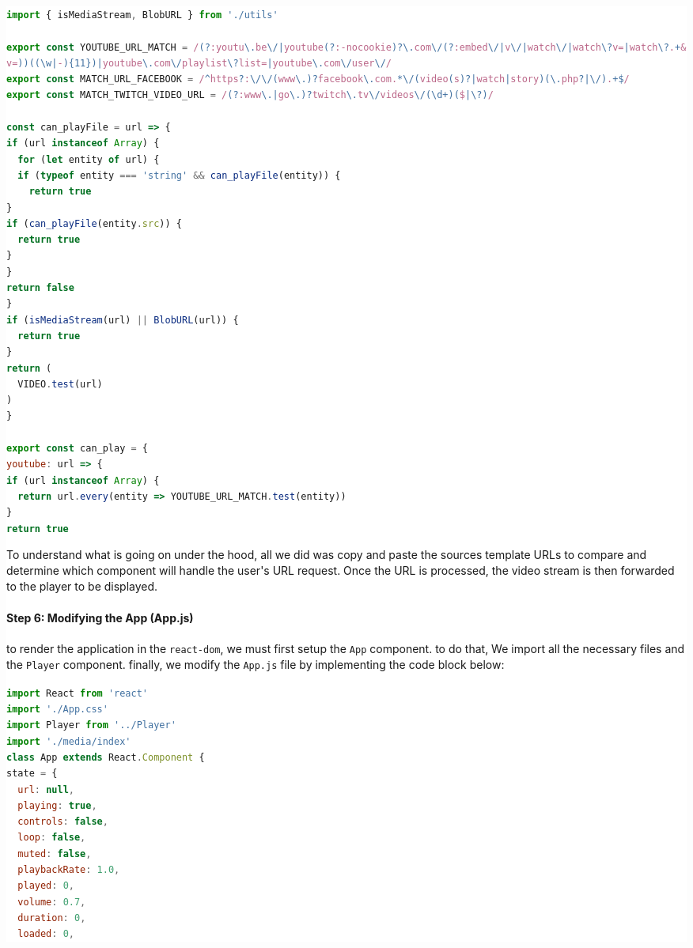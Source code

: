 ```JavaScript
import { isMediaStream, BlobURL } from './utils'

export const YOUTUBE_URL_MATCH = /(?:youtu\.be\/|youtube(?:-nocookie)?\.com\/(?:embed\/|v\/|watch\/|watch\?v=|watch\?.+&v=))((\w|-){11})|youtube\.com\/playlist\?list=|youtube\.com\/user\//
export const MATCH_URL_FACEBOOK = /^https?:\/\/(www\.)?facebook\.com.*\/(video(s)?|watch|story)(\.php?|\/).+$/
export const MATCH_TWITCH_VIDEO_URL = /(?:www\.|go\.)?twitch\.tv\/videos\/(\d+)($|\?)/

const can_playFile = url => {
if (url instanceof Array) {
  for (let entity of url) {
  if (typeof entity === 'string' && can_playFile(entity)) {
    return true
}
if (can_playFile(entity.src)) {
  return true
}
}
return false
}
if (isMediaStream(url) || BlobURL(url)) {
  return true
}
return (
  VIDEO.test(url)
)
}

export const can_play = {
youtube: url => {
if (url instanceof Array) {
  return url.every(entity => YOUTUBE_URL_MATCH.test(entity))
}
return true

```

To understand what is going on under the hood, all we did was copy and paste the sources template URLs to compare and determine which component will handle the user's URL request. Once the URL is processed, the video stream is then forwarded to the player to be displayed.

#### Step 6: Modifying the App (App.js)
to render the application in the `react-dom`, we must first setup the `App` component. to do that, We import all the necessary files and the `Player` component. finally, we modify the `App.js` file by implementing the code block below:

```JavaScript
import React from 'react'
import './App.css'
import Player from '../Player'
import './media/index'
class App extends React.Component {
state = {
  url: null,
  playing: true,
  controls: false,
  loop: false,
  muted: false,
  playbackRate: 1.0,
  played: 0,
  volume: 0.7,
  duration: 0,
  loaded: 0,

```